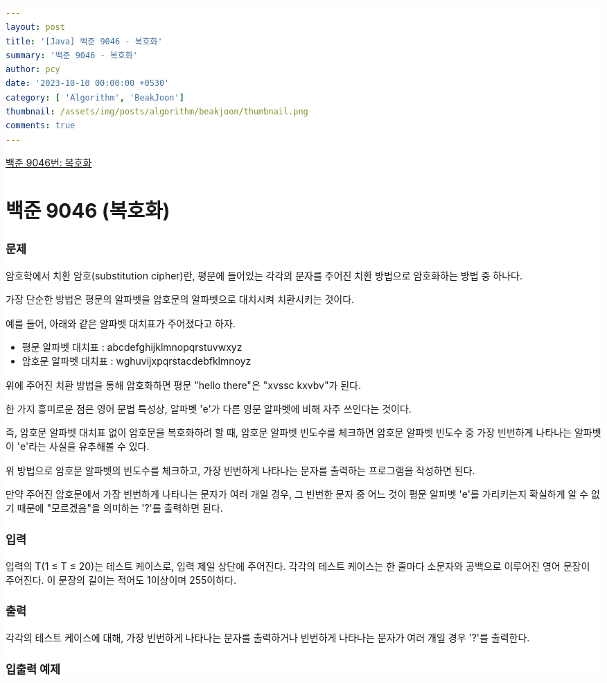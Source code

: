 ```yaml
---
layout: post
title: '[Java] 백준 9046 - 복호화'
summary: '백준 9046 - 복호화'
author: pcy
date: '2023-10-10 00:00:00 +0530'
category: [ 'Algorithm', 'BeakJoon']
thumbnail: /assets/img/posts/algorithm/beakjoon/thumbnail.png
comments: true
---
```


[백준 9046번: 복호화](https://www.acmicpc.net/problem/9046)

# 백준 9046 (복호화)

### 문제

암호학에서 치환 암호(substitution cipher)란, 평문에 들어있는 각각의 문자를 주어진 치환 방법으로 암호화하는 방법 중 하나다.


가장 단순한 방법은 평문의 알파벳을 암호문의 알파벳으로 대치시켜 치환시키는 것이다.


예를 들어, 아래와 같은 알파벳 대치표가 주어졌다고 하자.

- 평문 알파벳 대치표 : abcdefghijklmnopqrstuvwxyz
- 암호문 알파벳 대치표 : wghuvijxpqrstacdebfklmnoyz

위에 주어진 치환 방법을 통해 암호화하면 평문 "hello there"은 "xvssc kxvbv"가 된다.


한 가지 흥미로운 점은 영어 문법 특성상, 알파벳 'e'가 다른 영문 알파벳에 비해 자주 쓰인다는 것이다.


즉, 암호문 알파벳 대치표 없이 암호문을 복호화하려 할 때, 암호문 알파벳 빈도수를 체크하면 암호문 알파벳 빈도수 중 가장 빈번하게 나타나는 알파벳이 'e'라는 사실을 유추해볼 수 있다.


위 방법으로 암호문 알파벳의 빈도수를 체크하고, 가장 빈번하게 나타나는 문자를 출력하는 프로그램을 작성하면 된다.


만약 주어진 암호문에서 가장 빈번하게 나타나는 문자가 여러 개일 경우, 그 빈번한 문자 중 어느 것이 평문 알파벳 'e'를 가리키는지 확실하게 알 수 없기 때문에 "모르겠음"을 의미하는 '?'를 출력하면 된다.

### 입력

입력의 T(1 ≤ T ≤ 20)는 테스트 케이스로, 입력 제일 상단에 주어진다. 각각의 테스트 케이스는 한 줄마다 소문자와 공백으로 이루어진 영어 문장이 주어진다. 이 문장의 길이는 적어도 1이상이며 255이하다.

### 출력

각각의 테스트 케이스에 대해, 가장 빈번하게 나타나는 문자를 출력하거나 빈번하게 나타나는 문자가 여러 개일 경우 '?'를 출력한다.

### 입출력 예제
